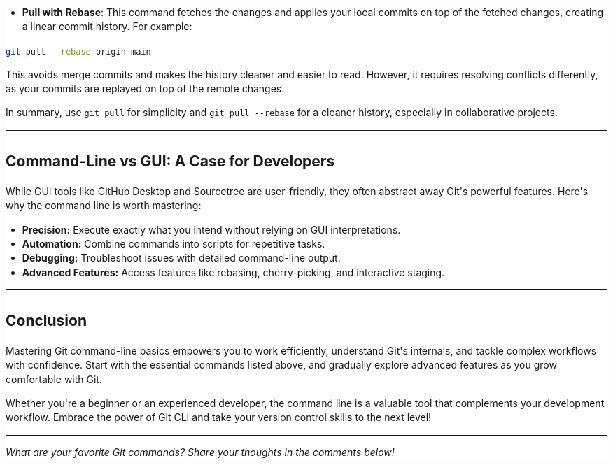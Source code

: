 - **Pull with Rebase**: This command fetches the changes and applies your local commits on top of the fetched changes, creating a linear commit history. For example:

```bash
git pull --rebase origin main
```

This avoids merge commits and makes the history cleaner and easier to read. However, it requires resolving conflicts differently, as your commits are replayed on top of the remote changes.

In summary, use `git pull` for simplicity and `git pull --rebase` for a cleaner history, especially in collaborative projects.

---

## Command-Line vs GUI: A Case for Developers

While GUI tools like GitHub Desktop and Sourcetree are user-friendly, they often abstract away Git's powerful features. Here's why the command line is worth mastering:

- **Precision:** Execute exactly what you intend without relying on GUI interpretations.
- **Automation:** Combine commands into scripts for repetitive tasks.
- **Debugging:** Troubleshoot issues with detailed command-line output.
- **Advanced Features:** Access features like rebasing, cherry-picking, and interactive staging.

---

## Conclusion

Mastering Git command-line basics empowers you to work efficiently, understand Git's internals, and tackle complex workflows with confidence. Start with the essential commands listed above, and gradually explore advanced features as you grow comfortable with Git.

Whether you're a beginner or an experienced developer, the command line is a valuable tool that complements your development workflow. Embrace the power of Git CLI and take your version control skills to the next level!

---

*What are your favorite Git commands? Share your thoughts in the comments below!*